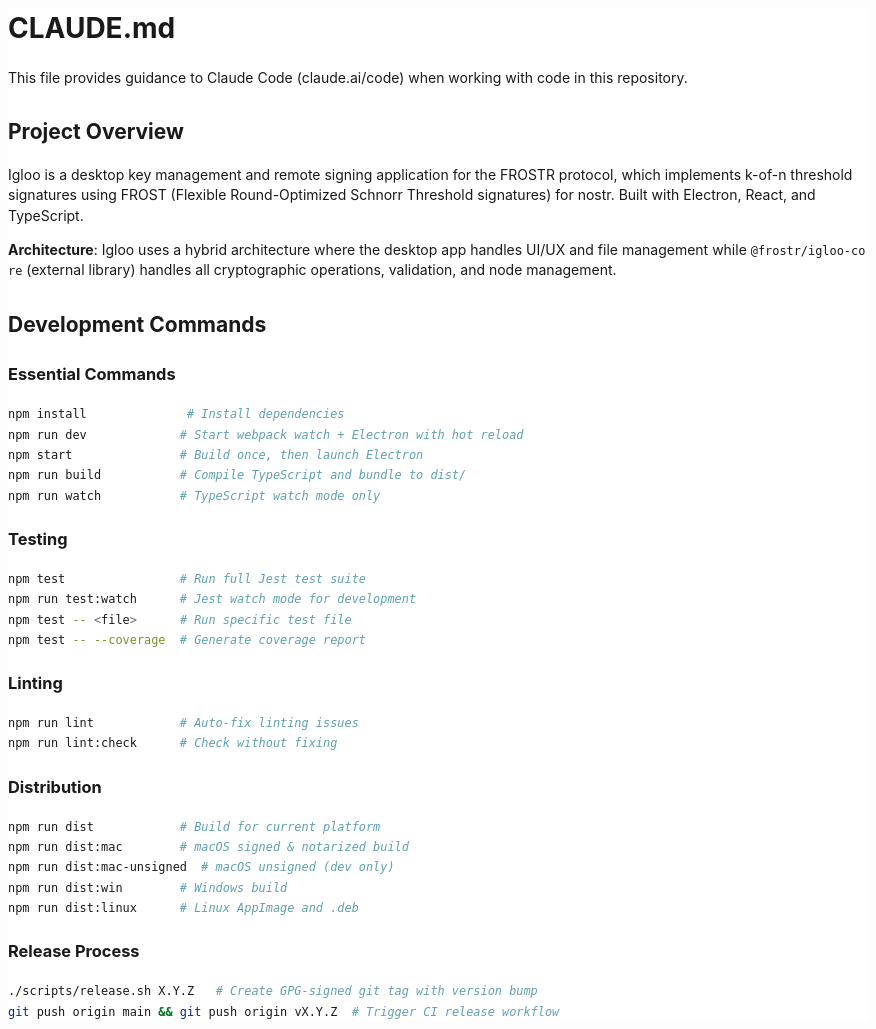 # CLAUDE.md

This file provides guidance to Claude Code (claude.ai/code) when working with code in this repository.

## Project Overview

Igloo is a desktop key management and remote signing application for the FROSTR protocol, which implements k-of-n threshold signatures using FROST (Flexible Round-Optimized Schnorr Threshold signatures) for nostr. Built with Electron, React, and TypeScript.

**Architecture**: Igloo uses a hybrid architecture where the desktop app handles UI/UX and file management while `@frostr/igloo-core` (external library) handles all cryptographic operations, validation, and node management.

## Development Commands

### Essential Commands
```bash
npm install              # Install dependencies
npm run dev             # Start webpack watch + Electron with hot reload
npm start               # Build once, then launch Electron
npm run build           # Compile TypeScript and bundle to dist/
npm run watch           # TypeScript watch mode only
```

### Testing
```bash
npm test                # Run full Jest test suite
npm run test:watch      # Jest watch mode for development
npm test -- <file>      # Run specific test file
npm test -- --coverage  # Generate coverage report
```

### Linting
```bash
npm run lint            # Auto-fix linting issues
npm run lint:check      # Check without fixing
```

### Distribution
```bash
npm run dist            # Build for current platform
npm run dist:mac        # macOS signed & notarized build
npm run dist:mac-unsigned  # macOS unsigned (dev only)
npm run dist:win        # Windows build
npm run dist:linux      # Linux AppImage and .deb
```

### Release Process
```bash
./scripts/release.sh X.Y.Z   # Create GPG-signed git tag with version bump
git push origin main && git push origin vX.Y.Z  # Trigger CI release workflow
```
